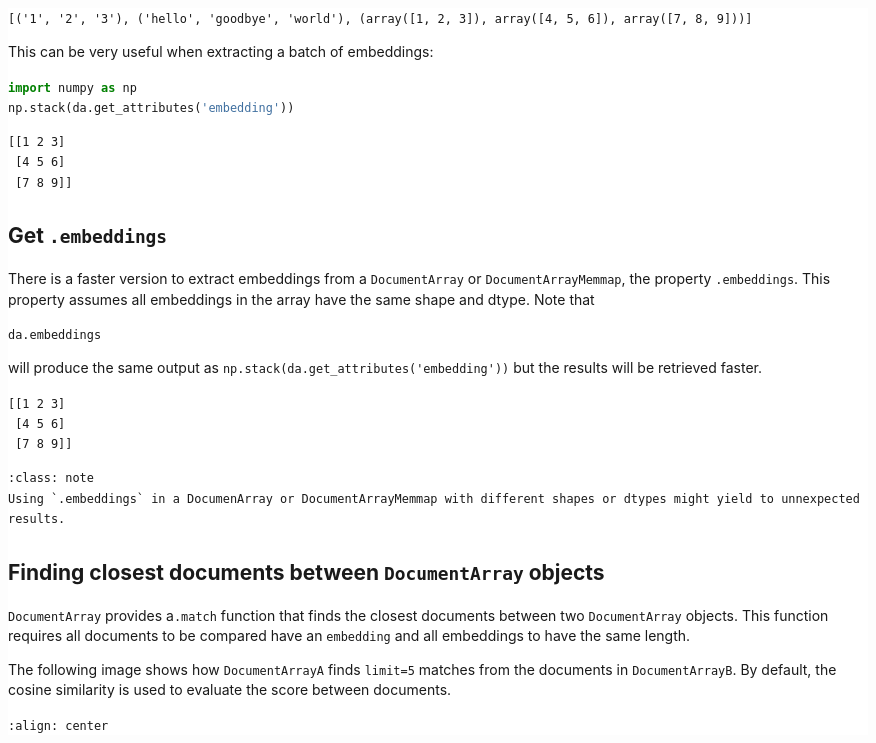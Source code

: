 ```text
[('1', '2', '3'), ('hello', 'goodbye', 'world'), (array([1, 2, 3]), array([4, 5, 6]), array([7, 8, 9]))]
```

This can be very useful when extracting a batch of embeddings:

```python
import numpy as np
np.stack(da.get_attributes('embedding'))
```

```text
[[1 2 3]
 [4 5 6]
 [7 8 9]]
```

## Get `.embeddings`

There is a faster version to extract embeddings from a `DocumentArray` or `DocumentArrayMemmap`, the property `.embeddings`. This property assumes all embeddings in the array have the same shape and dtype. Note that

```
da.embeddings
```

will produce the same output as `np.stack(da.get_attributes('embedding'))` but the results will be retrieved faster.

```
[[1 2 3]
 [4 5 6]
 [7 8 9]]
```

````{admonition} Note
:class: note
Using `.embeddings` in a DocumenArray or DocumentArrayMemmap with different shapes or dtypes might yield to unnexpected results.
````



## Finding closest documents between `DocumentArray` objects

`DocumentArray` provides a`.match` function that finds the closest documents between two `DocumentArray` objects. This
function requires all documents to be compared have an `embedding` and all embeddings to have the same length.

The following image shows how `DocumentArrayA` finds `limit=5` matches from the documents in `DocumentArrayB`. By
default, the cosine similarity is used to evaluate the score between documents.

```{figure} ../../../.github/images/match_illustration_5.svg
:align: center
```
